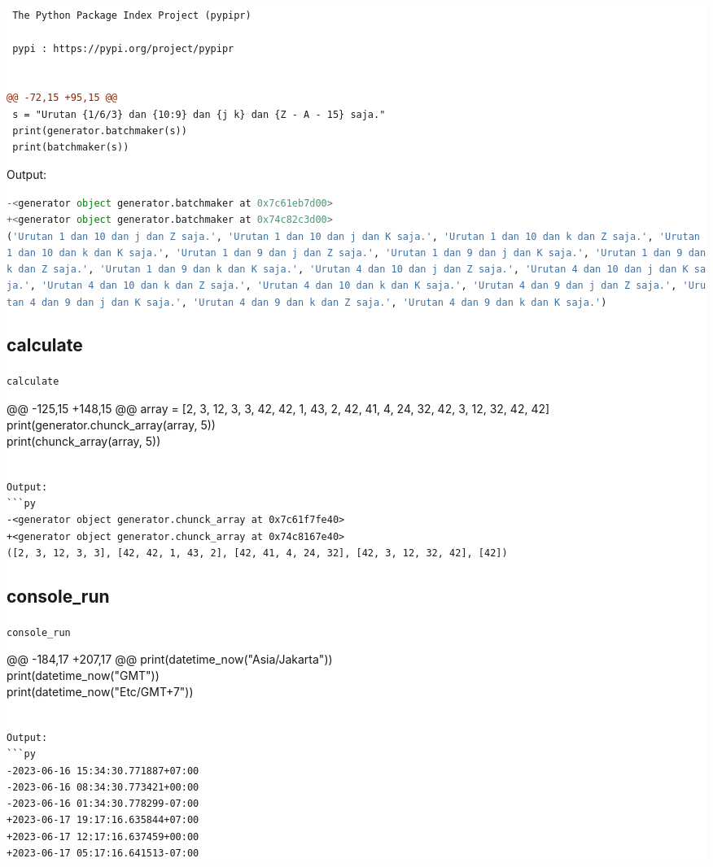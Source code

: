 ```diff
 The Python Package Index Project (pypipr)
 
 pypi : https://pypi.org/project/pypipr
 
 
@@ -72,15 +95,15 @@
 s = "Urutan {1/6/3} dan {10:9} dan {j k} dan {Z - A - 15} saja."  
 print(generator.batchmaker(s))  
 print(batchmaker(s))  
 ```
 
 Output:
 ```py
-<generator object generator.batchmaker at 0x7c61eb7d00>
+<generator object generator.batchmaker at 0x74c82c3d00>
 ('Urutan 1 dan 10 dan j dan Z saja.', 'Urutan 1 dan 10 dan j dan K saja.', 'Urutan 1 dan 10 dan k dan Z saja.', 'Urutan 1 dan 10 dan k dan K saja.', 'Urutan 1 dan 9 dan j dan Z saja.', 'Urutan 1 dan 9 dan j dan K saja.', 'Urutan 1 dan 9 dan k dan Z saja.', 'Urutan 1 dan 9 dan k dan K saja.', 'Urutan 4 dan 10 dan j dan Z saja.', 'Urutan 4 dan 10 dan j dan K saja.', 'Urutan 4 dan 10 dan k dan Z saja.', 'Urutan 4 dan 10 dan k dan K saja.', 'Urutan 4 dan 9 dan j dan Z saja.', 'Urutan 4 dan 9 dan j dan K saja.', 'Urutan 4 dan 9 dan k dan Z saja.', 'Urutan 4 dan 9 dan k dan K saja.')
 ```
 
 ## calculate
 
 `calculate`
 
@@ -125,15 +148,15 @@
 array = [2, 3, 12, 3, 3, 42, 42, 1, 43, 2, 42, 41, 4, 24, 32, 42, 3, 12, 32, 42, 42]  
 print(generator.chunck_array(array, 5))  
 print(chunck_array(array, 5))  
 ```
 
 Output:
 ```py
-<generator object generator.chunck_array at 0x7c61f7fe40>
+<generator object generator.chunck_array at 0x74c8167e40>
 ([2, 3, 12, 3, 3], [42, 42, 1, 43, 2], [42, 41, 4, 24, 32], [42, 3, 12, 32, 42], [42])
 ```
 
 ## console_run
 
 `console_run`
 
@@ -184,17 +207,17 @@
 print(datetime_now("Asia/Jakarta"))  
 print(datetime_now("GMT"))  
 print(datetime_now("Etc/GMT+7"))  
 ```
 
 Output:
 ```py
-2023-06-16 15:34:30.771887+07:00
-2023-06-16 08:34:30.773421+00:00
-2023-06-16 01:34:30.778299-07:00
+2023-06-17 19:17:16.635844+07:00
+2023-06-17 12:17:16.637459+00:00
+2023-06-17 05:17:16.641513-07:00
 ```
 